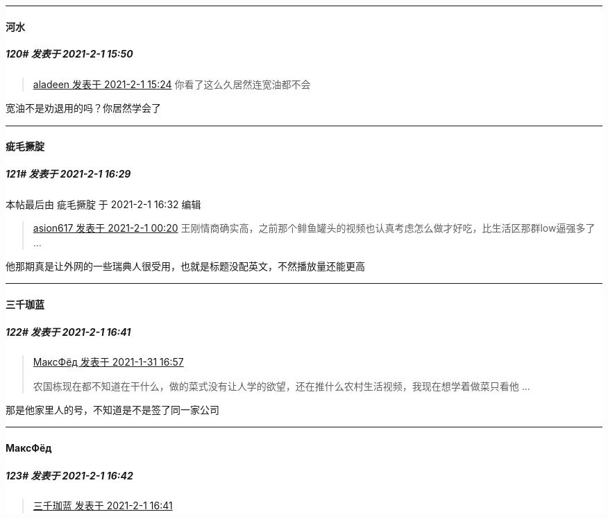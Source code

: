 *****

####  河水  
##### 120#       发表于 2021-2-1 15:50



<blockquote><a href="httphttps://bbs.saraba1st.com/2b/forum.php?mod=redirect&amp;goto=findpost&amp;pid=50207678&amp;ptid=1985582" target="_blank">aladeen 发表于 2021-2-1 15:24</a>
你看了这么久居然连宽油都不会</blockquote>
宽油不是劝退用的吗？你居然学会了







*****

####  疵毛撅腚  
##### 121#       发表于 2021-2-1 16:29



 本帖最后由 疵毛撅腚 于 2021-2-1 16:32 编辑 
<blockquote><a href="httphttps://bbs.saraba1st.com/2b/forum.php?mod=redirect&amp;goto=findpost&amp;pid=50202683&amp;ptid=1985582" target="_blank">asion617 发表于 2021-2-1 00:20</a>
王刚情商确实高，之前那个鲱鱼罐头的视频也认真考虑怎么做才好吃，比生活区那群low逼强多了 ...</blockquote>
他那期真是让外网的一些瑞典人很受用，也就是标题没配英文，不然播放量还能更高







*****

####  三千珈蓝  
##### 122#       发表于 2021-2-1 16:41



<blockquote><a href="httphttps://bbs.saraba1st.com/2b/forum.php?mod=redirect&amp;goto=findpost&amp;pid=50198987&amp;ptid=1985582" target="_blank">МаксФёд 发表于 2021-1-31 16:57</a>

农国栋现在都不知道在干什么，做的菜式没有让人学的欲望，还在推什么农村生活视频，我现在想学着做菜只看他 ...</blockquote>
那是他家里人的号，不知道是不是签了同一家公司







*****

####  МаксФёд  
##### 123#       发表于 2021-2-1 16:42



<blockquote><a href="httphttps://bbs.saraba1st.com/2b/forum.php?mod=redirect&amp;goto=findpost&amp;pid=50208528&amp;ptid=1985582" target="_blank">三千珈蓝 发表于 2021-2-1 16:41</a>
